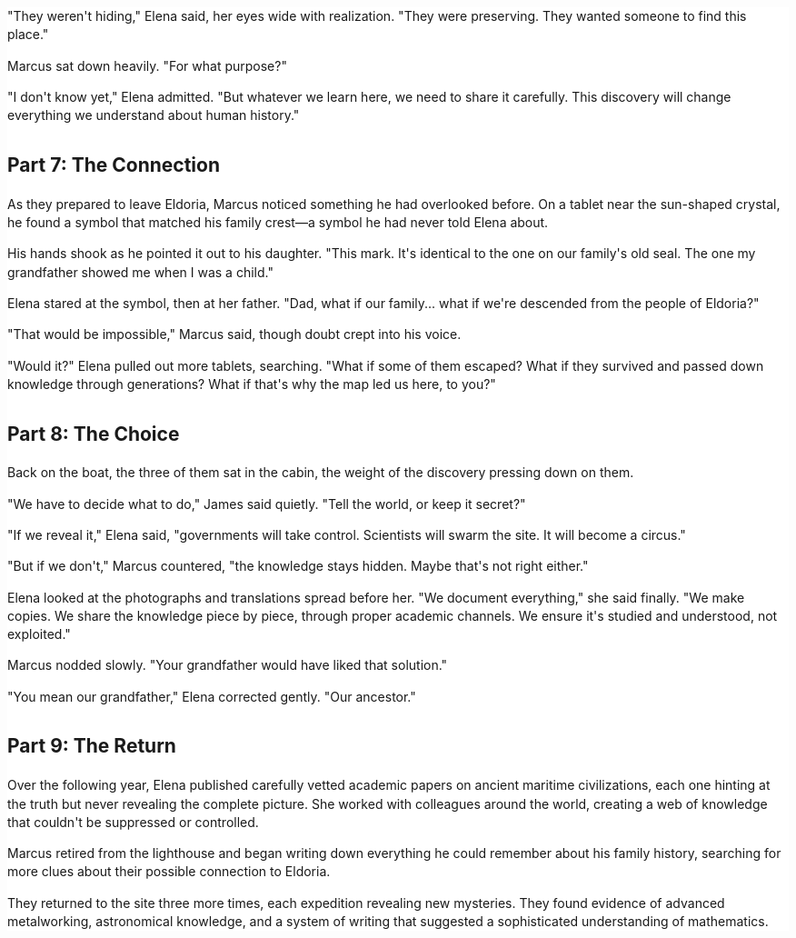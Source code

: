 "They weren't hiding," Elena said, her eyes wide with realization. "They were preserving. They wanted someone to find this place."

Marcus sat down heavily. "For what purpose?"

"I don't know yet," Elena admitted. "But whatever we learn here, we need to share it carefully. This discovery will change everything we understand about human history."

## Part 7: The Connection

As they prepared to leave Eldoria, Marcus noticed something he had overlooked before. On a tablet near the sun-shaped crystal, he found a symbol that matched his family crest—a symbol he had never told Elena about.

His hands shook as he pointed it out to his daughter. "This mark. It's identical to the one on our family's old seal. The one my grandfather showed me when I was a child."

Elena stared at the symbol, then at her father. "Dad, what if our family... what if we're descended from the people of Eldoria?"

"That would be impossible," Marcus said, though doubt crept into his voice.

"Would it?" Elena pulled out more tablets, searching. "What if some of them escaped? What if they survived and passed down knowledge through generations? What if that's why the map led us here, to you?"

## Part 8: The Choice

Back on the boat, the three of them sat in the cabin, the weight of the discovery pressing down on them.

"We have to decide what to do," James said quietly. "Tell the world, or keep it secret?"

"If we reveal it," Elena said, "governments will take control. Scientists will swarm the site. It will become a circus."

"But if we don't," Marcus countered, "the knowledge stays hidden. Maybe that's not right either."

Elena looked at the photographs and translations spread before her. "We document everything," she said finally. "We make copies. We share the knowledge piece by piece, through proper academic channels. We ensure it's studied and understood, not exploited."

Marcus nodded slowly. "Your grandfather would have liked that solution."

"You mean our grandfather," Elena corrected gently. "Our ancestor."

## Part 9: The Return

Over the following year, Elena published carefully vetted academic papers on ancient maritime civilizations, each one hinting at the truth but never revealing the complete picture. She worked with colleagues around the world, creating a web of knowledge that couldn't be suppressed or controlled.

Marcus retired from the lighthouse and began writing down everything he could remember about his family history, searching for more clues about their possible connection to Eldoria.

They returned to the site three more times, each expedition revealing new mysteries. They found evidence of advanced metalworking, astronomical knowledge, and a system of writing that suggested a sophisticated understanding of mathematics.
